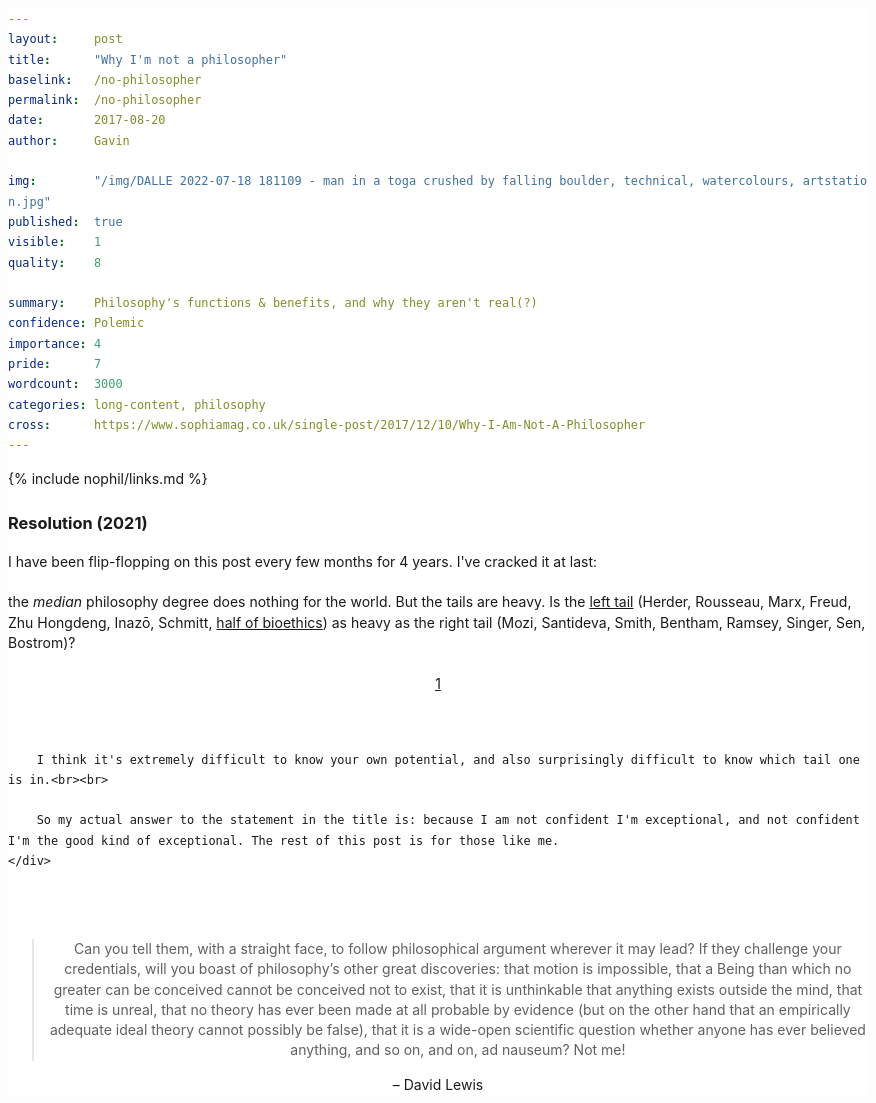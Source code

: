 ```yaml
---
layout:     post
title:      "Why I'm not a philosopher"
baselink:   /no-philosopher
permalink:  /no-philosopher
date:       2017-08-20
author:     Gavin

img:        "/img/DALLE 2022-07-18 181109 - man in a toga crushed by falling boulder, technical, watercolours, artstation.jpg"
published:	true
visible: 	1
quality: 	8

summary:    Philosophy's functions & benefits, and why they aren't real(?)
confidence:	Polemic
importance: 4
pride:		7
wordcount:	3000
categories: long-content, philosophy
cross: 		https://www.sophiamag.co.uk/single-post/2017/12/10/Why-I-Am-Not-A-Philosopher
---
```



{%  include nophil/links.md     %}


<div class="accordion">
	<h3>Resolution (2021)</h3>
	<div>
		I have been flip-flopping on this post every few months for 4 years. I've cracked it at last:<br><br> the <i>median</i> philosophy degree does nothing for the world. But the tails are heavy.
	Is the <a href="{{koko}}">left tail</a> (Herder, Rousseau, Marx, Freud, Zhu Hongdeng, Inazō, Schmitt, <a href="{{bio}}">half of bioethics</a>) as heavy as the right tail (Mozi, Santideva, Smith, Bentham, Ramsey, Singer, Sen, Bostrom)? 
	<br><br>
		<center><a href="#fn:1" id="fnref:1">1</a></center>
		<br><br>

		I think it's extremely difficult to know your own potential, and also surprisingly difficult to know which tail one is in.<br><br>

		So my actual answer to the statement in the title is: because I am not confident I'm exceptional, and not confident I'm the good kind of exceptional. The rest of this post is for those like me.
	</div>
</div>

<br><br>

<center>

<blockquote>Can you tell them, with a straight face, to follow philosophical argument wherever it may lead? If they challenge your credentials, will you boast of philosophy’s other great discoveries: that motion is impossible, that a Being than which no greater can be conceived cannot be conceived not to exist, that it is unthinkable that anything exists outside the mind, that time is unreal, that no theory has ever been made at all probable by evidence (but on the other hand that an empirically adequate ideal theory cannot possibly be false), that it is a wide-open scientific question whether anyone has ever believed anything, and so on, and on, ad nauseum? Not me!
</blockquote>
– David Lewis
